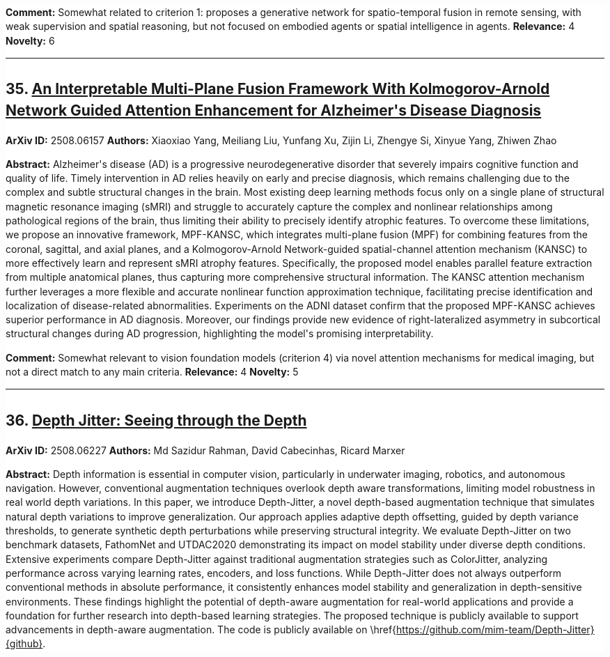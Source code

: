**Comment:** Somewhat related to criterion 1: proposes a generative network for spatio-temporal fusion in remote sensing, with weak supervision and spatial reasoning, but not focused on embodied agents or spatial intelligence in agents.
**Relevance:** 4
**Novelty:** 6

---

## 35. [An Interpretable Multi-Plane Fusion Framework With Kolmogorov-Arnold Network Guided Attention Enhancement for Alzheimer's Disease Diagnosis](https://arxiv.org/abs/2508.06157) <a id="link35"></a>
**ArXiv ID:** 2508.06157
**Authors:** Xiaoxiao Yang, Meiliang Liu, Yunfang Xu, Zijin Li, Zhengye Si, Xinyue Yang, Zhiwen Zhao

**Abstract:**  Alzheimer's disease (AD) is a progressive neurodegenerative disorder that severely impairs cognitive function and quality of life. Timely intervention in AD relies heavily on early and precise diagnosis, which remains challenging due to the complex and subtle structural changes in the brain. Most existing deep learning methods focus only on a single plane of structural magnetic resonance imaging (sMRI) and struggle to accurately capture the complex and nonlinear relationships among pathological regions of the brain, thus limiting their ability to precisely identify atrophic features. To overcome these limitations, we propose an innovative framework, MPF-KANSC, which integrates multi-plane fusion (MPF) for combining features from the coronal, sagittal, and axial planes, and a Kolmogorov-Arnold Network-guided spatial-channel attention mechanism (KANSC) to more effectively learn and represent sMRI atrophy features. Specifically, the proposed model enables parallel feature extraction from multiple anatomical planes, thus capturing more comprehensive structural information. The KANSC attention mechanism further leverages a more flexible and accurate nonlinear function approximation technique, facilitating precise identification and localization of disease-related abnormalities. Experiments on the ADNI dataset confirm that the proposed MPF-KANSC achieves superior performance in AD diagnosis. Moreover, our findings provide new evidence of right-lateralized asymmetry in subcortical structural changes during AD progression, highlighting the model's promising interpretability.

**Comment:** Somewhat relevant to vision foundation models (criterion 4) via novel attention mechanisms for medical imaging, but not a direct match to any main criteria.
**Relevance:** 4
**Novelty:** 5

---

## 36. [Depth Jitter: Seeing through the Depth](https://arxiv.org/abs/2508.06227) <a id="link36"></a>
**ArXiv ID:** 2508.06227
**Authors:** Md Sazidur Rahman, David Cabecinhas, Ricard Marxer

**Abstract:**  Depth information is essential in computer vision, particularly in underwater imaging, robotics, and autonomous navigation. However, conventional augmentation techniques overlook depth aware transformations, limiting model robustness in real world depth variations. In this paper, we introduce Depth-Jitter, a novel depth-based augmentation technique that simulates natural depth variations to improve generalization. Our approach applies adaptive depth offsetting, guided by depth variance thresholds, to generate synthetic depth perturbations while preserving structural integrity. We evaluate Depth-Jitter on two benchmark datasets, FathomNet and UTDAC2020 demonstrating its impact on model stability under diverse depth conditions. Extensive experiments compare Depth-Jitter against traditional augmentation strategies such as ColorJitter, analyzing performance across varying learning rates, encoders, and loss functions. While Depth-Jitter does not always outperform conventional methods in absolute performance, it consistently enhances model stability and generalization in depth-sensitive environments. These findings highlight the potential of depth-aware augmentation for real-world applications and provide a foundation for further research into depth-based learning strategies. The proposed technique is publicly available to support advancements in depth-aware augmentation. The code is publicly available on \href{https://github.com/mim-team/Depth-Jitter}{github}.
